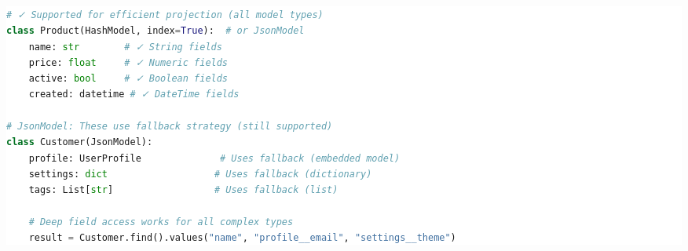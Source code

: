 ```python
# ✓ Supported for efficient projection (all model types)
class Product(HashModel, index=True):  # or JsonModel
    name: str        # ✓ String fields
    price: float     # ✓ Numeric fields
    active: bool     # ✓ Boolean fields
    created: datetime # ✓ DateTime fields

# JsonModel: These use fallback strategy (still supported)
class Customer(JsonModel):
    profile: UserProfile              # Uses fallback (embedded model)
    settings: dict                   # Uses fallback (dictionary)
    tags: List[str]                  # Uses fallback (list)
    
    # Deep field access works for all complex types
    result = Customer.find().values("name", "profile__email", "settings__theme")
```
